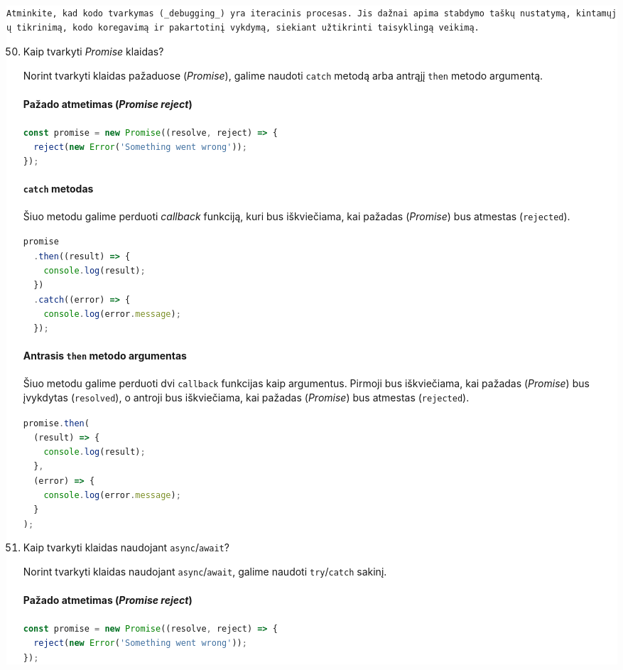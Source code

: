 	Atminkite, kad kodo tvarkymas (_debugging_) yra iteracinis procesas. Jis dažnai apima stabdymo taškų nustatymą, kintamųjų tikrinimą, kodo koregavimą ir pakartotinį vykdymą, siekiant užtikrinti taisyklingą veikimą.

50. Kaip tvarkyti _Promise_ klaidas?

	Norint tvarkyti klaidas pažaduose (_Promise_), galime naudoti `catch` metodą arba antrąjį `then` metodo argumentą.
	
	#### Pažado atmetimas (_Promise reject_)

	```js
	const promise = new Promise((resolve, reject) => {
	  reject(new Error('Something went wrong'));
	});
	```

	#### `catch` metodas

	Šiuo metodu galime perduoti _callback_ funkciją, kuri bus iškviečiama, kai pažadas (_Promise_) bus atmestas (`rejected`).

	```js
	promise
	  .then((result) => {
	    console.log(result);
	  })
	  .catch((error) => {
	    console.log(error.message);
	  });
	```

	#### Antrasis `then` metodo argumentas
	
	Šiuo metodu galime perduoti dvi `callback` funkcijas kaip argumentus. Pirmoji bus iškviečiama, kai pažadas (_Promise_) bus įvykdytas (`resolved`), o antroji bus iškviečiama, kai pažadas (_Promise_) bus atmestas (`rejected`).

	```js
	promise.then(
	  (result) => {
	    console.log(result);
	  },
	  (error) => {
	    console.log(error.message);
	  }
	);
	```

51. Kaip tvarkyti klaidas naudojant `async`/`await`?

	Norint tvarkyti klaidas naudojant `async`/`await`, galime naudoti `try`/`catch` sakinį.

	#### Pažado atmetimas (_Promise reject_)

	```js
	const promise = new Promise((resolve, reject) => {
	  reject(new Error('Something went wrong'));
	});
	```
